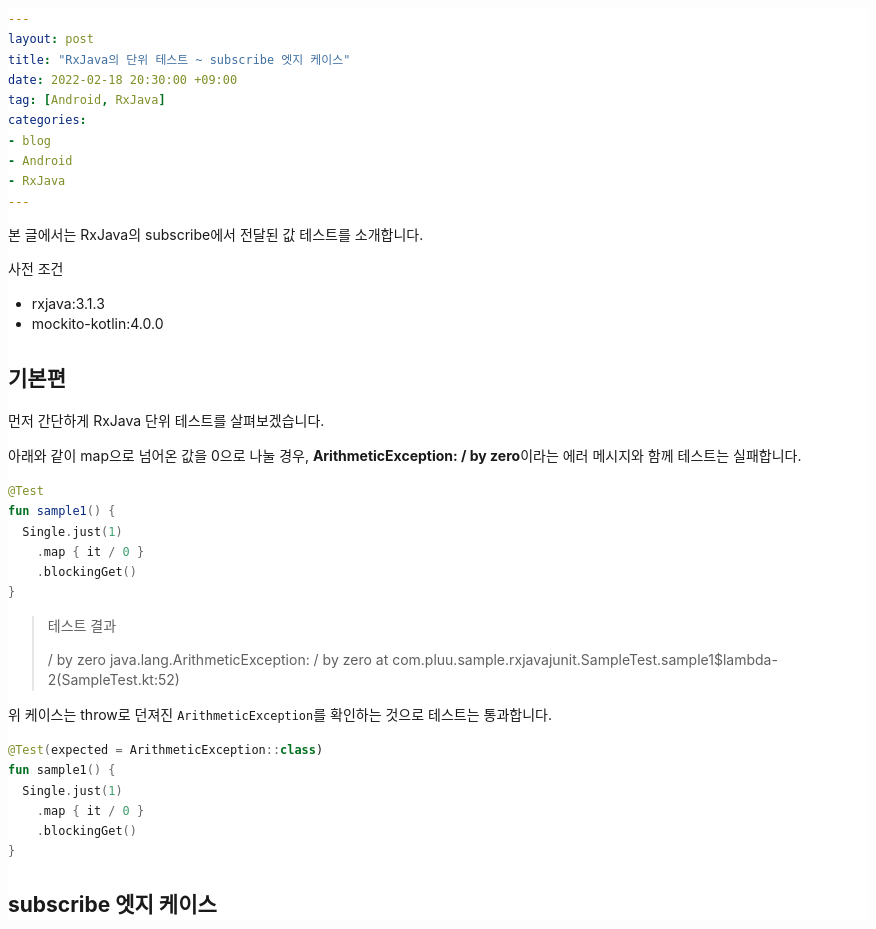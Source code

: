 ```yaml
---
layout: post
title: "RxJava의 단위 테스트 ~ subscribe 엣지 케이스"
date: 2022-02-18 20:30:00 +09:00
tag: [Android, RxJava]
categories:
- blog
- Android
- RxJava
---
```


본 글에서는 RxJava의 subscribe에서 전달된 값 테스트를 소개합니다.



사전 조건

- rxjava:3.1.3
- mockito-kotlin:4.0.0

## 기본편

먼저 간단하게 RxJava 단위 테스트를 살펴보겠습니다.

아래와 같이 map으로 넘어온 값을 0으로 나눌 경우, **ArithmeticException: / by zero**이라는 에러 메시지와 함께 테스트는 실패합니다.

```kotlin
@Test
fun sample1() {
  Single.just(1)
    .map { it / 0 }
    .blockingGet()
}
```

> 테스트 결과
>
> / by zero
> java.lang.ArithmeticException: / by zero
> 	at com.pluu.sample.rxjavajunit.SampleTest.sample1$lambda-2(SampleTest.kt:52)

위 케이스는 throw로 던져진 `ArithmeticException`를 확인하는 것으로 테스트는 통과합니다.

```kotlin
@Test(expected = ArithmeticException::class)
fun sample1() {
  Single.just(1)
    .map { it / 0 }
    .blockingGet()
}
```

## subscribe 엣지 케이스
